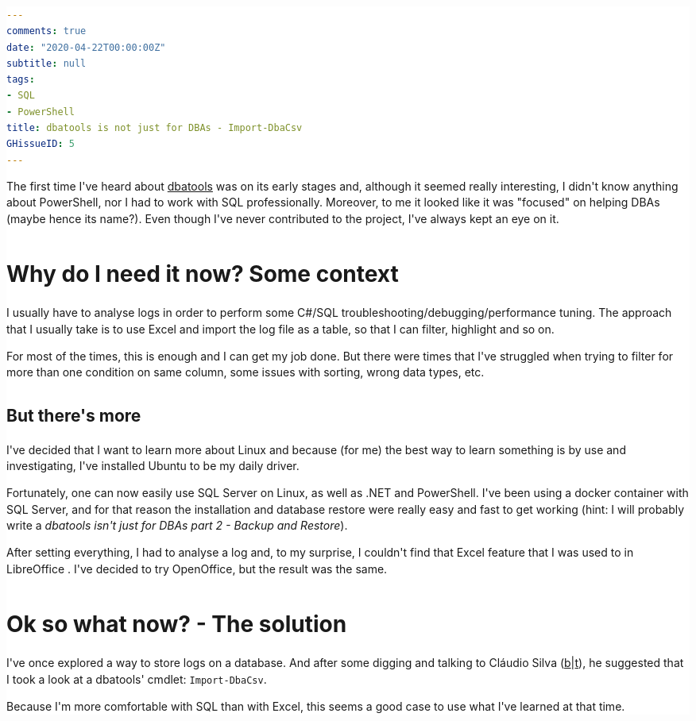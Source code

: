 ```yaml
---
comments: true
date: "2020-04-22T00:00:00Z"
subtitle: null
tags:
- SQL
- PowerShell
title: dbatools is not just for DBAs - Import-DbaCsv
GHissueID: 5
---
```


The first time I've heard about [dbatools](https://dbatools.io/) was on its early stages and, although it seemed really interesting, I didn't know anything about PowerShell, nor I had to work with SQL professionally. 
Moreover, to me it looked like it was "focused" on helping DBAs (maybe hence its name?).
Even though I've never contributed to the project, I've always kept an eye on it.

# Why do I need it now? Some context

I usually have to analyse logs in order to perform some C#/SQL troubleshooting/debugging/performance tuning.
The approach that I usually take is to use Excel and import the log file as a table, so that I can filter, highlight and so on.

For most of the times, this is enough and I can get my job done.
But there were times that I've struggled when trying to filter for more than one condition on same column, some issues with sorting, wrong data types, etc.

## But there's more

I've decided that I want to learn more about Linux and because (for me) the best way to learn something is by use and investigating, I've installed Ubuntu to be my daily driver.

Fortunately, one can now easily use SQL Server on Linux, as well as .NET and PowerShell. 
I've been using a docker container with SQL Server, and for that reason the installation and database restore were really easy and fast to get working (hint: I will probably write a _dbatools isn't just for DBAs part 2 - Backup and Restore_).

After setting everything, I had to analyse a log and, to my surprise, I couldn't find that Excel feature that I was used to in LibreOffice . I've decided to try OpenOffice, but the result was the same.

# Ok so what now? - The solution

I've once explored a way to store logs on a database. 
And after some digging and talking to Cláudio Silva ([b](https://claudioessilva.eu/)|[t](https://twitter.com/claudioessilva)), he suggested that I took a look at a dbatools' cmdlet: `Import-DbaCsv`.

Because I'm more comfortable with SQL than with Excel, this seems a good case to use what I've learned at that time. 
